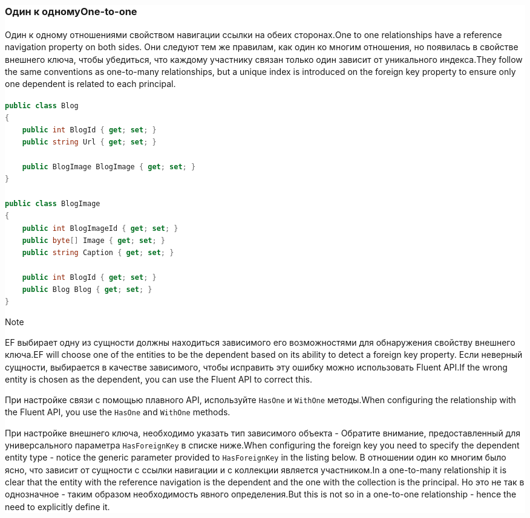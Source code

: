 ### <a name="one-to-one"></a><span data-ttu-id="403e8-188">Один к одному</span><span class="sxs-lookup"><span data-stu-id="403e8-188">One-to-one</span></span>

<span data-ttu-id="403e8-189">Один к одному отношениями свойством навигации ссылки на обеих сторонах.</span><span class="sxs-lookup"><span data-stu-id="403e8-189">One to one relationships have a reference navigation property on both sides.</span></span> <span data-ttu-id="403e8-190">Они следуют тем же правилам, как один ко многим отношения, но появилась в свойстве внешнего ключа, чтобы убедиться, что каждому участнику связан только один зависит от уникального индекса.</span><span class="sxs-lookup"><span data-stu-id="403e8-190">They follow the same conventions as one-to-many relationships, but a unique index is introduced on the foreign key property to ensure only one dependent is related to each principal.</span></span>


``` csharp
public class Blog
{
    public int BlogId { get; set; }
    public string Url { get; set; }

    public BlogImage BlogImage { get; set; }
}

public class BlogImage
{
    public int BlogImageId { get; set; }
    public byte[] Image { get; set; }
    public string Caption { get; set; }

    public int BlogId { get; set; }
    public Blog Blog { get; set; }
}
```

> [!NOTE]  
> <span data-ttu-id="403e8-191">EF выбирает одну из сущности должны находиться зависимого его возможностями для обнаружения свойству внешнего ключа.</span><span class="sxs-lookup"><span data-stu-id="403e8-191">EF will choose one of the entities to be the dependent based on its ability to detect a foreign key property.</span></span> <span data-ttu-id="403e8-192">Если неверный сущности, выбирается в качестве зависимого, чтобы исправить эту ошибку можно использовать Fluent API.</span><span class="sxs-lookup"><span data-stu-id="403e8-192">If the wrong entity is chosen as the dependent, you can use the Fluent API to correct this.</span></span>

<span data-ttu-id="403e8-193">При настройке связи с помощью плавного API, используйте `HasOne` и `WithOne` методы.</span><span class="sxs-lookup"><span data-stu-id="403e8-193">When configuring the relationship with the Fluent API, you use the `HasOne` and `WithOne` methods.</span></span>

<span data-ttu-id="403e8-194">При настройке внешнего ключа, необходимо указать тип зависимого объекта - Обратите внимание, предоставленный для универсального параметра `HasForeignKey` в списке ниже.</span><span class="sxs-lookup"><span data-stu-id="403e8-194">When configuring the foreign key you need to specify the dependent entity type - notice the generic parameter provided to `HasForeignKey` in the listing below.</span></span> <span data-ttu-id="403e8-195">В отношении один ко многим было ясно, что зависит от сущности с ссылки навигации и с коллекции является участником.</span><span class="sxs-lookup"><span data-stu-id="403e8-195">In a one-to-many relationship it is clear that the entity with the reference navigation is the dependent and the one with the collection is the principal.</span></span> <span data-ttu-id="403e8-196">Но это не так в однозначное - таким образом необходимость явного определения.</span><span class="sxs-lookup"><span data-stu-id="403e8-196">But this is not so in a one-to-one relationship - hence the need to explicitly define it.</span></span>

